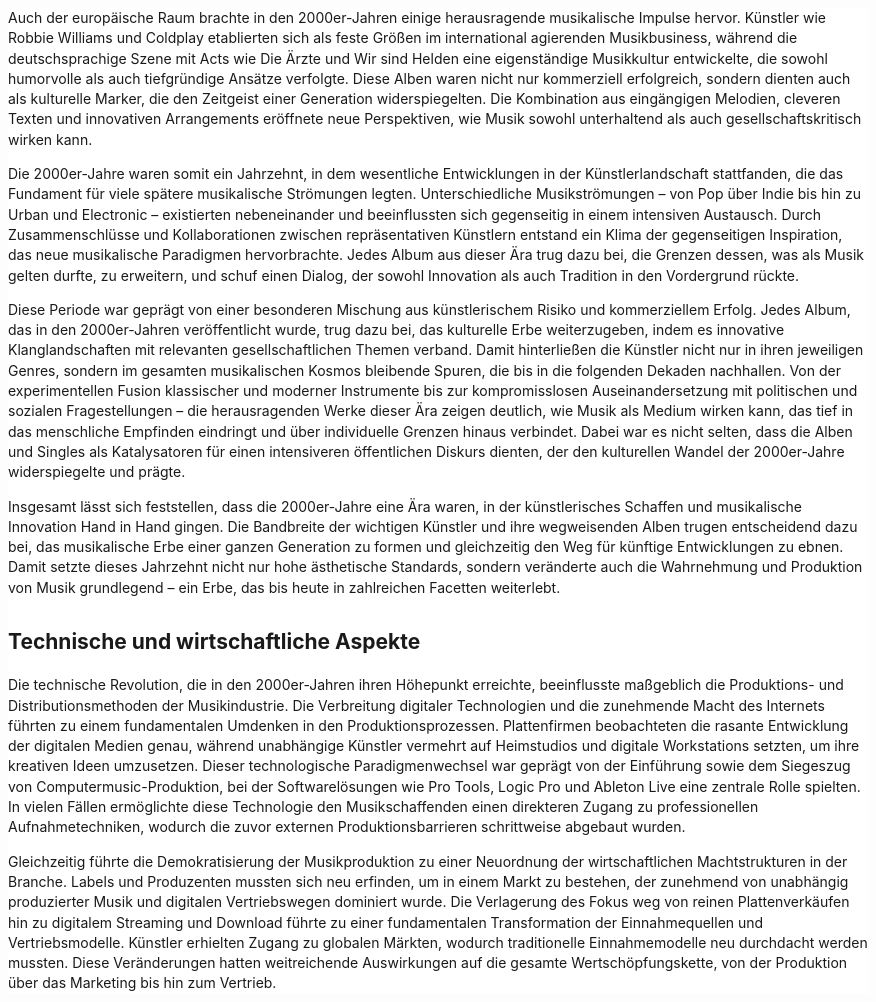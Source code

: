 Auch der europäische Raum brachte in den 2000er-Jahren einige herausragende musikalische Impulse hervor. Künstler wie Robbie Williams und Coldplay etablierten sich als feste Größen im international agierenden Musikbusiness, während die deutschsprachige Szene mit Acts wie Die Ärzte und Wir sind Helden eine eigenständige Musikkultur entwickelte, die sowohl humorvolle als auch tiefgründige Ansätze verfolgte. Diese Alben waren nicht nur kommerziell erfolgreich, sondern dienten auch als kulturelle Marker, die den Zeitgeist einer Generation widerspiegelten. Die Kombination aus eingängigen Melodien, cleveren Texten und innovativen Arrangements eröffnete neue Perspektiven, wie Musik sowohl unterhaltend als auch gesellschaftskritisch wirken kann.  

Die 2000er-Jahre waren somit ein Jahrzehnt, in dem wesentliche Entwicklungen in der Künstlerlandschaft stattfanden, die das Fundament für viele spätere musikalische Strömungen legten. Unterschiedliche Musikströmungen – von Pop über Indie bis hin zu Urban und Electronic – existierten nebeneinander und beeinflussten sich gegenseitig in einem intensiven Austausch. Durch Zusammenschlüsse und Kollaborationen zwischen repräsentativen Künstlern entstand ein Klima der gegenseitigen Inspiration, das neue musikalische Paradigmen hervorbrachte. Jedes Album aus dieser Ära trug dazu bei, die Grenzen dessen, was als Musik gelten durfte, zu erweitern, und schuf einen Dialog, der sowohl Innovation als auch Tradition in den Vordergrund rückte.  

Diese Periode war geprägt von einer besonderen Mischung aus künstlerischem Risiko und kommerziellem Erfolg. Jedes Album, das in den 2000er-Jahren veröffentlicht wurde, trug dazu bei, das kulturelle Erbe weiterzugeben, indem es innovative Klanglandschaften mit relevanten gesellschaftlichen Themen verband. Damit hinterließen die Künstler nicht nur in ihren jeweiligen Genres, sondern im gesamten musikalischen Kosmos bleibende Spuren, die bis in die folgenden Dekaden nachhallen. Von der experimentellen Fusion klassischer und moderner Instrumente bis zur kompromisslosen Auseinandersetzung mit politischen und sozialen Fragestellungen – die herausragenden Werke dieser Ära zeigen deutlich, wie Musik als Medium wirken kann, das tief in das menschliche Empfinden eindringt und über individuelle Grenzen hinaus verbindet. Dabei war es nicht selten, dass die Alben und Singles als Katalysatoren für einen intensiveren öffentlichen Diskurs dienten, der den kulturellen Wandel der 2000er-Jahre widerspiegelte und prägte.  

Insgesamt lässt sich feststellen, dass die 2000er-Jahre eine Ära waren, in der künstlerisches Schaffen und musikalische Innovation Hand in Hand gingen. Die Bandbreite der wichtigen Künstler und ihre wegweisenden Alben trugen entscheidend dazu bei, das musikalische Erbe einer ganzen Generation zu formen und gleichzeitig den Weg für künftige Entwicklungen zu ebnen. Damit setzte dieses Jahrzehnt nicht nur hohe ästhetische Standards, sondern veränderte auch die Wahrnehmung und Produktion von Musik grundlegend – ein Erbe, das bis heute in zahlreichen Facetten weiterlebt.


## Technische und wirtschaftliche Aspekte

Die technische Revolution, die in den 2000er-Jahren ihren Höhepunkt erreichte, beeinflusste maßgeblich die Produktions- und Distributionsmethoden der Musikindustrie. Die Verbreitung digitaler Technologien und die zunehmende Macht des Internets führten zu einem fundamentalen Umdenken in den Produktionsprozessen. Plattenfirmen beobachteten die rasante Entwicklung der digitalen Medien genau, während unabhängige Künstler vermehrt auf Heimstudios und digitale Workstations setzten, um ihre kreativen Ideen umzusetzen. Dieser technologische Paradigmenwechsel war geprägt von der Einführung sowie dem Siegeszug von Computermusic-Produktion, bei der Softwarelösungen wie Pro Tools, Logic Pro und Ableton Live eine zentrale Rolle spielten. In vielen Fällen ermöglichte diese Technologie den Musikschaffenden einen direkteren Zugang zu professionellen Aufnahmetechniken, wodurch die zuvor externen Produktionsbarrieren schrittweise abgebaut wurden.  

Gleichzeitig führte die Demokratisierung der Musikproduktion zu einer Neuordnung der wirtschaftlichen Machtstrukturen in der Branche. Labels und Produzenten mussten sich neu erfinden, um in einem Markt zu bestehen, der zunehmend von unabhängig produzierter Musik und digitalen Vertriebswegen dominiert wurde. Die Verlagerung des Fokus weg von reinen Plattenverkäufen hin zu digitalem Streaming und Download führte zu einer fundamentalen Transformation der Einnahmequellen und Vertriebsmodelle. Künstler erhielten Zugang zu globalen Märkten, wodurch traditionelle Einnahmemodelle neu durchdacht werden mussten. Diese Veränderungen hatten weitreichende Auswirkungen auf die gesamte Wertschöpfungskette, von der Produktion über das Marketing bis hin zum Vertrieb.  
